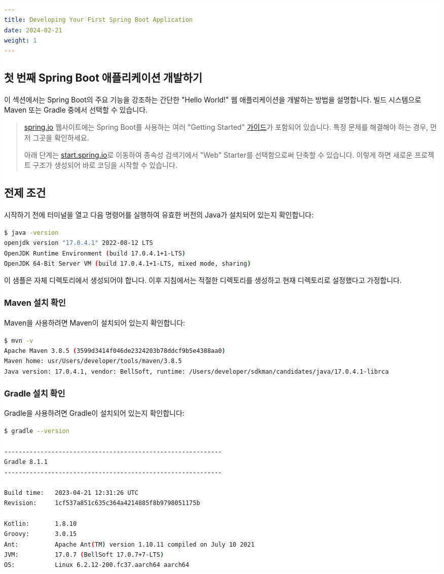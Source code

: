 ```yaml
---
title: Developing Your First Spring Boot Application
date: 2024-02-21
weight: 1
---
```


## 첫 번째 Spring Boot 애플리케이션 개발하기

이 섹션에서는 Spring Boot의 주요 기능을 강조하는 간단한 "Hello World!" 웹 애플리케이션을 개발하는 방법을 설명합니다. 빌드 시스템으로 Maven 또는 Gradle 중에서 선택할 수 있습니다.

> [spring.io](https://spring.io) 웹사이트에는 Spring Boot를 사용하는 여러 "Getting Started" [가이드](https://spring.io/guides)가 포함되어 있습니다. 특정 문제를 해결해야 하는 경우, 먼저 그곳을 확인하세요.
>
> 아래 단계는 [start.spring.io](https://start.spring.io)로 이동하여 종속성 검색기에서 "Web" Starter를 선택함으로써 단축할 수 있습니다. 이렇게 하면 새로운 프로젝트 구조가 생성되어 바로 코딩을 시작할 수 있습니다.

## 전제 조건

시작하기 전에 터미널을 열고 다음 명령어를 실행하여 유효한 버전의 Java가 설치되어 있는지 확인합니다:

```bash
$ java -version
openjdk version "17.0.4.1" 2022-08-12 LTS
OpenJDK Runtime Environment (build 17.0.4.1+1-LTS)
OpenJDK 64-Bit Server VM (build 17.0.4.1+1-LTS, mixed mode, sharing)
```

이 샘플은 자체 디렉토리에서 생성되어야 합니다. 이후 지침에서는 적절한 디렉토리를 생성하고 현재 디렉토리로 설정했다고 가정합니다.

### Maven 설치 확인

Maven을 사용하려면 Maven이 설치되어 있는지 확인합니다:

```bash
$ mvn -v
Apache Maven 3.8.5 (3599d3414f046de2324203b78ddcf9b5e4388aa0)
Maven home: usr/Users/developer/tools/maven/3.8.5
Java version: 17.0.4.1, vendor: BellSoft, runtime: /Users/developer/sdkman/candidates/java/17.0.4.1-librca
```

### Gradle 설치 확인

Gradle을 사용하려면 Gradle이 설치되어 있는지 확인합니다:

```bash
$ gradle --version

------------------------------------------------------------
Gradle 8.1.1
------------------------------------------------------------

Build time:   2023-04-21 12:31:26 UTC
Revision:     1cf537a851c635c364a4214885f8b9798051175b

Kotlin:       1.8.10
Groovy:       3.0.15
Ant:          Apache Ant(TM) version 1.10.11 compiled on July 10 2021
JVM:          17.0.7 (BellSoft 17.0.7+7-LTS)
OS:           Linux 6.2.12-200.fc37.aarch64 aarch64
```
